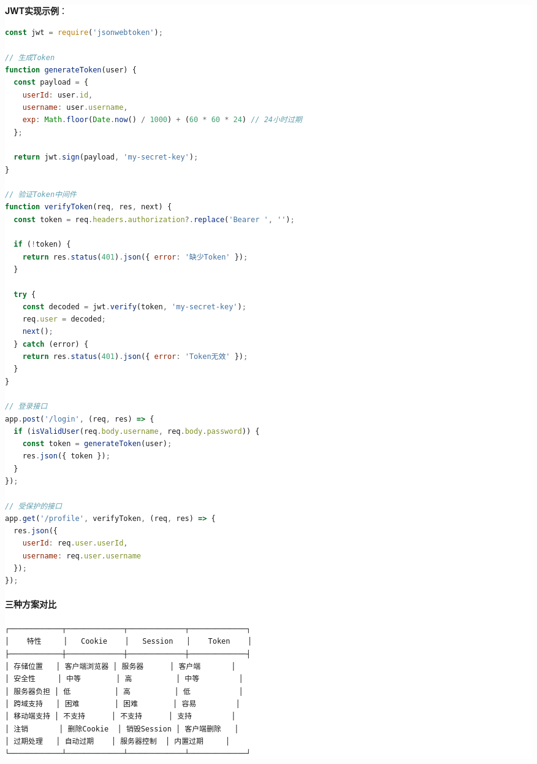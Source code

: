 **JWT实现示例**：
```javascript
const jwt = require('jsonwebtoken');

// 生成Token
function generateToken(user) {
  const payload = {
    userId: user.id,
    username: user.username,
    exp: Math.floor(Date.now() / 1000) + (60 * 60 * 24) // 24小时过期
  };

  return jwt.sign(payload, 'my-secret-key');
}

// 验证Token中间件
function verifyToken(req, res, next) {
  const token = req.headers.authorization?.replace('Bearer ', '');

  if (!token) {
    return res.status(401).json({ error: '缺少Token' });
  }

  try {
    const decoded = jwt.verify(token, 'my-secret-key');
    req.user = decoded;
    next();
  } catch (error) {
    return res.status(401).json({ error: 'Token无效' });
  }
}

// 登录接口
app.post('/login', (req, res) => {
  if (isValidUser(req.body.username, req.body.password)) {
    const token = generateToken(user);
    res.json({ token });
  }
});

// 受保护的接口
app.get('/profile', verifyToken, (req, res) => {
  res.json({
    userId: req.user.userId,
    username: req.user.username
  });
});
```

#### 三种方案对比

```
┌────────────┬─────────────┬─────────────┬─────────────┐
│    特性     │   Cookie    │   Session   │    Token    │
├────────────┼─────────────┼─────────────┼─────────────┤
│ 存储位置   │ 客户端浏览器 │ 服务器      │ 客户端       │
│ 安全性     │ 中等        │ 高          │ 中等         │
│ 服务器负担 │ 低          │ 高          │ 低           │
│ 跨域支持   │ 困难        │ 困难        │ 容易         │
│ 移动端支持 │ 不支持      │ 不支持      │ 支持         │
│ 注销       │ 删除Cookie  │ 销毁Session │ 客户端删除   │
│ 过期处理   │ 自动过期    │ 服务器控制  │ 内置过期     │
└────────────┴─────────────┴─────────────┴─────────────┘
```
